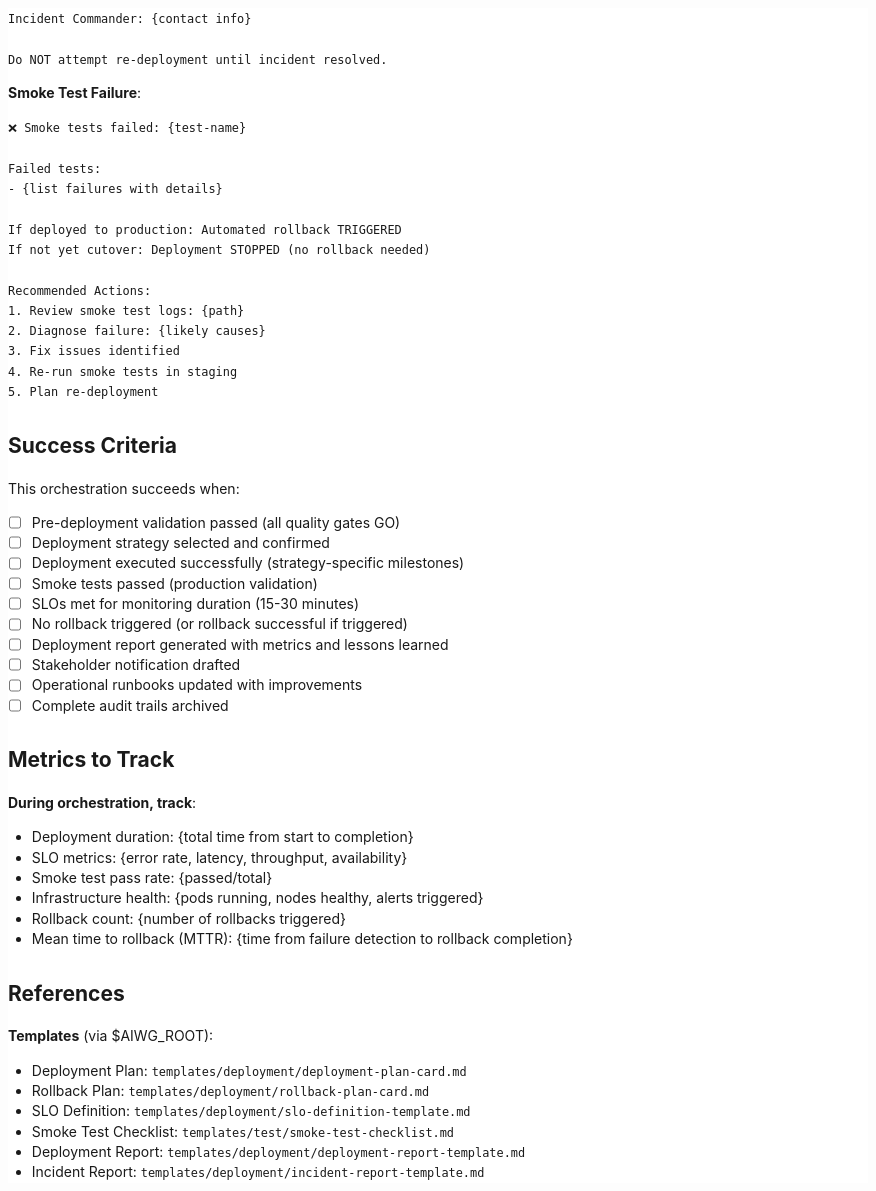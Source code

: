 ```
Incident Commander: {contact info}

Do NOT attempt re-deployment until incident resolved.
```

**Smoke Test Failure**:
```
❌ Smoke tests failed: {test-name}

Failed tests:
- {list failures with details}

If deployed to production: Automated rollback TRIGGERED
If not yet cutover: Deployment STOPPED (no rollback needed)

Recommended Actions:
1. Review smoke test logs: {path}
2. Diagnose failure: {likely causes}
3. Fix issues identified
4. Re-run smoke tests in staging
5. Plan re-deployment
```

## Success Criteria

This orchestration succeeds when:
- [ ] Pre-deployment validation passed (all quality gates GO)
- [ ] Deployment strategy selected and confirmed
- [ ] Deployment executed successfully (strategy-specific milestones)
- [ ] Smoke tests passed (production validation)
- [ ] SLOs met for monitoring duration (15-30 minutes)
- [ ] No rollback triggered (or rollback successful if triggered)
- [ ] Deployment report generated with metrics and lessons learned
- [ ] Stakeholder notification drafted
- [ ] Operational runbooks updated with improvements
- [ ] Complete audit trails archived

## Metrics to Track

**During orchestration, track**:
- Deployment duration: {total time from start to completion}
- SLO metrics: {error rate, latency, throughput, availability}
- Smoke test pass rate: {passed/total}
- Infrastructure health: {pods running, nodes healthy, alerts triggered}
- Rollback count: {number of rollbacks triggered}
- Mean time to rollback (MTTR): {time from failure detection to rollback completion}

## References

**Templates** (via $AIWG_ROOT):
- Deployment Plan: `templates/deployment/deployment-plan-card.md`
- Rollback Plan: `templates/deployment/rollback-plan-card.md`
- SLO Definition: `templates/deployment/slo-definition-template.md`
- Smoke Test Checklist: `templates/test/smoke-test-checklist.md`
- Deployment Report: `templates/deployment/deployment-report-template.md`
- Incident Report: `templates/deployment/incident-report-template.md`
